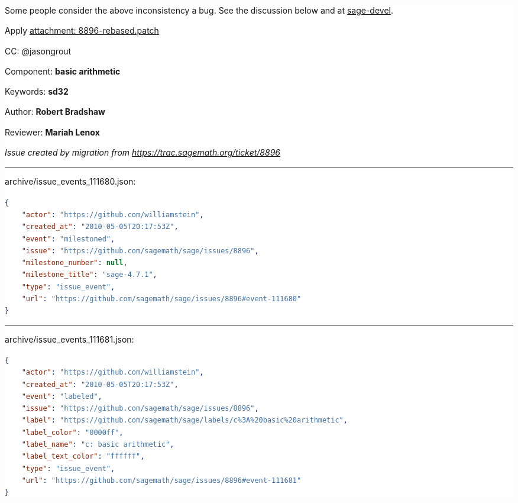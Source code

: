 Some people consider the above inconsistency a bug.
See the discussion below and at [sage-devel](http://groups.google.com/group/sage-devel/browse_thread/thread/73d513e2c55d4601).

Apply [attachment: 8896-rebased.patch](https://github.com/sagemath/sage/files/ticket8896/8896-rebased.patch.gz)

CC:  @jasongrout

Component: **basic arithmetic**

Keywords: **sd32**

Author: **Robert Bradshaw**

Reviewer: **Mariah Lenox**

_Issue created by migration from https://trac.sagemath.org/ticket/8896_





---

archive/issue_events_111680.json:
```json
{
    "actor": "https://github.com/williamstein",
    "created_at": "2010-05-05T20:17:53Z",
    "event": "milestoned",
    "issue": "https://github.com/sagemath/sage/issues/8896",
    "milestone_number": null,
    "milestone_title": "sage-4.7.1",
    "type": "issue_event",
    "url": "https://github.com/sagemath/sage/issues/8896#event-111680"
}
```



---

archive/issue_events_111681.json:
```json
{
    "actor": "https://github.com/williamstein",
    "created_at": "2010-05-05T20:17:53Z",
    "event": "labeled",
    "issue": "https://github.com/sagemath/sage/issues/8896",
    "label": "https://github.com/sagemath/sage/labels/c%3A%20basic%20arithmetic",
    "label_color": "0000ff",
    "label_name": "c: basic arithmetic",
    "label_text_color": "ffffff",
    "type": "issue_event",
    "url": "https://github.com/sagemath/sage/issues/8896#event-111681"
}
```

